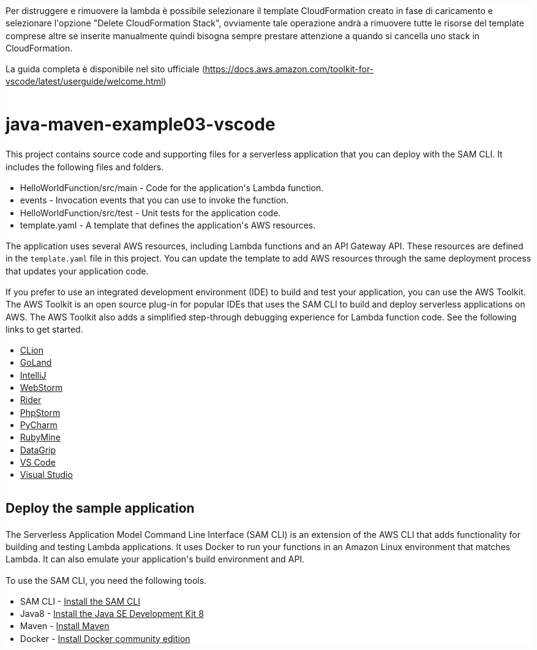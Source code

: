 
Per distruggere e rimuovere la lambda è possibile selezionare il template CloudFormation creato in fase di caricamento e selezionare l'opzione "Delete CloudFormation Stack", ovviamente tale operazione andrà a rimuovere tutte le risorse del template comprese altre se inserite manualmente quindi bisogna sempre prestare attenzione a quando si cancella uno stack in CloudFormation.


La guida completa è disponibile nel sito ufficiale (https://docs.aws.amazon.com/toolkit-for-vscode/latest/userguide/welcome.html)


# java-maven-example03-vscode

This project contains source code and supporting files for a serverless application that you can deploy with the SAM CLI. It includes the following files and folders.

- HelloWorldFunction/src/main - Code for the application's Lambda function.
- events - Invocation events that you can use to invoke the function.
- HelloWorldFunction/src/test - Unit tests for the application code. 
- template.yaml - A template that defines the application's AWS resources.

The application uses several AWS resources, including Lambda functions and an API Gateway API. These resources are defined in the `template.yaml` file in this project. You can update the template to add AWS resources through the same deployment process that updates your application code.

If you prefer to use an integrated development environment (IDE) to build and test your application, you can use the AWS Toolkit.  
The AWS Toolkit is an open source plug-in for popular IDEs that uses the SAM CLI to build and deploy serverless applications on AWS. The AWS Toolkit also adds a simplified step-through debugging experience for Lambda function code. See the following links to get started.

* [CLion](https://docs.aws.amazon.com/toolkit-for-jetbrains/latest/userguide/welcome.html)
* [GoLand](https://docs.aws.amazon.com/toolkit-for-jetbrains/latest/userguide/welcome.html)
* [IntelliJ](https://docs.aws.amazon.com/toolkit-for-jetbrains/latest/userguide/welcome.html)
* [WebStorm](https://docs.aws.amazon.com/toolkit-for-jetbrains/latest/userguide/welcome.html)
* [Rider](https://docs.aws.amazon.com/toolkit-for-jetbrains/latest/userguide/welcome.html)
* [PhpStorm](https://docs.aws.amazon.com/toolkit-for-jetbrains/latest/userguide/welcome.html)
* [PyCharm](https://docs.aws.amazon.com/toolkit-for-jetbrains/latest/userguide/welcome.html)
* [RubyMine](https://docs.aws.amazon.com/toolkit-for-jetbrains/latest/userguide/welcome.html)
* [DataGrip](https://docs.aws.amazon.com/toolkit-for-jetbrains/latest/userguide/welcome.html)
* [VS Code](https://docs.aws.amazon.com/toolkit-for-vscode/latest/userguide/welcome.html)
* [Visual Studio](https://docs.aws.amazon.com/toolkit-for-visual-studio/latest/user-guide/welcome.html)

## Deploy the sample application

The Serverless Application Model Command Line Interface (SAM CLI) is an extension of the AWS CLI that adds functionality for building and testing Lambda applications. It uses Docker to run your functions in an Amazon Linux environment that matches Lambda. It can also emulate your application's build environment and API.

To use the SAM CLI, you need the following tools.

* SAM CLI - [Install the SAM CLI](https://docs.aws.amazon.com/serverless-application-model/latest/developerguide/serverless-sam-cli-install.html)
* Java8 - [Install the Java SE Development Kit 8](http://www.oracle.com/technetwork/java/javase/downloads/jdk8-downloads-2133151.html)
* Maven - [Install Maven](https://maven.apache.org/install.html)
* Docker - [Install Docker community edition](https://hub.docker.com/search/?type=edition&offering=community)
